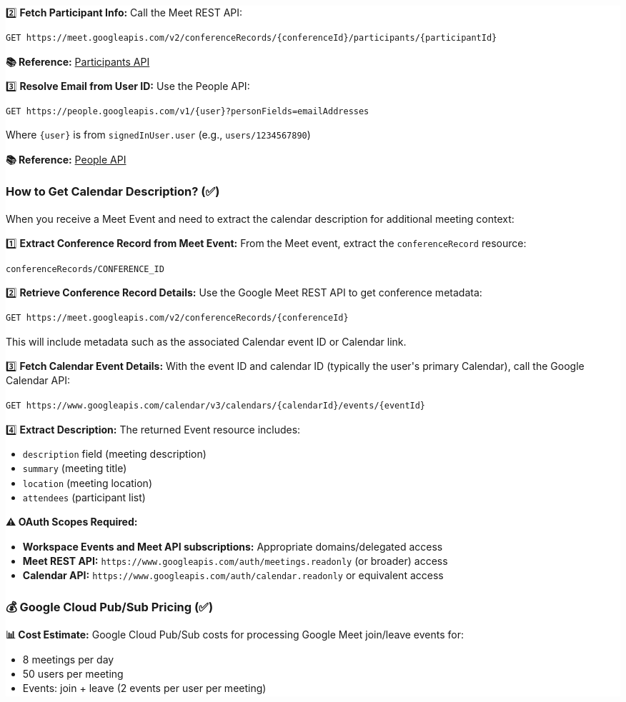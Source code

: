 2️⃣ **Fetch Participant Info:**
   Call the Meet REST API:
   ```
   GET https://meet.googleapis.com/v2/conferenceRecords/{conferenceId}/participants/{participantId}
   ```
   **📚 Reference:** [Participants API](https://developers.google.com/workspace/meet/api/reference/rest/v2/conferenceRecords.participants/get)

3️⃣ **Resolve Email from User ID:**
   Use the People API:
   ```
   GET https://people.googleapis.com/v1/{user}?personFields=emailAddresses
   ```
   Where `{user}` is from `signedInUser.user` (e.g., `users/1234567890`)
   
   **📚 Reference:** [People API](https://developers.google.com/people/api/rest/v1/people/get)

### How to Get Calendar Description? (✅)

When you receive a Meet Event and need to extract the calendar description for additional meeting context:

1️⃣ **Extract Conference Record from Meet Event:**
   From the Meet event, extract the `conferenceRecord` resource:
   ```
   conferenceRecords/CONFERENCE_ID
   ```

2️⃣ **Retrieve Conference Record Details:**
   Use the Google Meet REST API to get conference metadata:
   ```
   GET https://meet.googleapis.com/v2/conferenceRecords/{conferenceId}
   ```
   This will include metadata such as the associated Calendar event ID or Calendar link.

3️⃣ **Fetch Calendar Event Details:**
   With the event ID and calendar ID (typically the user's primary Calendar), call the Google Calendar API:
   ```
   GET https://www.googleapis.com/calendar/v3/calendars/{calendarId}/events/{eventId}
   ```

4️⃣ **Extract Description:**
   The returned Event resource includes:
   - `description` field (meeting description)
   - `summary` (meeting title)
   - `location` (meeting location)
   - `attendees` (participant list)

**⚠️ OAuth Scopes Required:**
- **Workspace Events and Meet API subscriptions:** Appropriate domains/delegated access
- **Meet REST API:** `https://www.googleapis.com/auth/meetings.readonly` (or broader) access
- **Calendar API:** `https://www.googleapis.com/auth/calendar.readonly` or equivalent access

### 💰 Google Cloud Pub/Sub Pricing (✅)

**📊 Cost Estimate:** Google Cloud Pub/Sub costs for processing Google Meet join/leave events for:
- 8 meetings per day
- 50 users per meeting  
- Events: join + leave (2 events per user per meeting)
